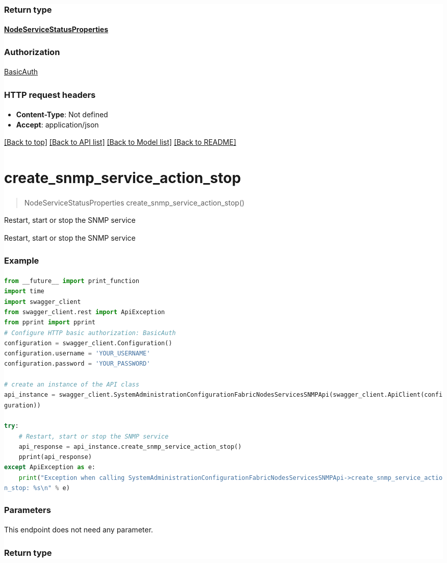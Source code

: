 ### Return type

[**NodeServiceStatusProperties**](NodeServiceStatusProperties.md)

### Authorization

[BasicAuth](../README.md#BasicAuth)

### HTTP request headers

 - **Content-Type**: Not defined
 - **Accept**: application/json

[[Back to top]](#) [[Back to API list]](../README.md#documentation-for-api-endpoints) [[Back to Model list]](../README.md#documentation-for-models) [[Back to README]](../README.md)

# **create_snmp_service_action_stop**
> NodeServiceStatusProperties create_snmp_service_action_stop()

Restart, start or stop the SNMP service

Restart, start or stop the SNMP service

### Example
```python
from __future__ import print_function
import time
import swagger_client
from swagger_client.rest import ApiException
from pprint import pprint
# Configure HTTP basic authorization: BasicAuth
configuration = swagger_client.Configuration()
configuration.username = 'YOUR_USERNAME'
configuration.password = 'YOUR_PASSWORD'

# create an instance of the API class
api_instance = swagger_client.SystemAdministrationConfigurationFabricNodesServicesSNMPApi(swagger_client.ApiClient(configuration))

try:
    # Restart, start or stop the SNMP service
    api_response = api_instance.create_snmp_service_action_stop()
    pprint(api_response)
except ApiException as e:
    print("Exception when calling SystemAdministrationConfigurationFabricNodesServicesSNMPApi->create_snmp_service_action_stop: %s\n" % e)
```

### Parameters
This endpoint does not need any parameter.

### Return type
